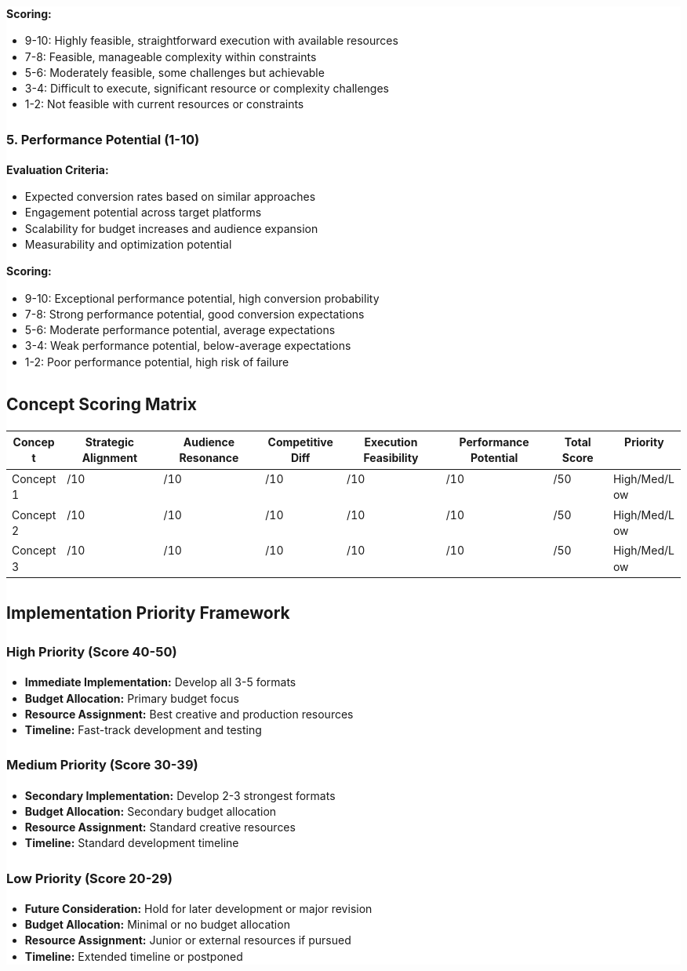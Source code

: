 **Scoring:**
- 9-10: Highly feasible, straightforward execution with available resources
- 7-8: Feasible, manageable complexity within constraints
- 5-6: Moderately feasible, some challenges but achievable
- 3-4: Difficult to execute, significant resource or complexity challenges
- 1-2: Not feasible with current resources or constraints

### 5. Performance Potential (1-10)
**Evaluation Criteria:**
- Expected conversion rates based on similar approaches
- Engagement potential across target platforms
- Scalability for budget increases and audience expansion
- Measurability and optimization potential

**Scoring:**
- 9-10: Exceptional performance potential, high conversion probability
- 7-8: Strong performance potential, good conversion expectations
- 5-6: Moderate performance potential, average expectations
- 3-4: Weak performance potential, below-average expectations
- 1-2: Poor performance potential, high risk of failure

## Concept Scoring Matrix

| Concept | Strategic Alignment | Audience Resonance | Competitive Diff | Execution Feasibility | Performance Potential | Total Score | Priority |
|---------|--------------------|--------------------|------------------|----------------------|----------------------|-------------|----------|
| Concept 1 | /10 | /10 | /10 | /10 | /10 | /50 | High/Med/Low |
| Concept 2 | /10 | /10 | /10 | /10 | /10 | /50 | High/Med/Low |
| Concept 3 | /10 | /10 | /10 | /10 | /10 | /50 | High/Med/Low |

## Implementation Priority Framework

### High Priority (Score 40-50)
- **Immediate Implementation:** Develop all 3-5 formats
- **Budget Allocation:** Primary budget focus
- **Resource Assignment:** Best creative and production resources
- **Timeline:** Fast-track development and testing

### Medium Priority (Score 30-39)
- **Secondary Implementation:** Develop 2-3 strongest formats
- **Budget Allocation:** Secondary budget allocation
- **Resource Assignment:** Standard creative resources
- **Timeline:** Standard development timeline

### Low Priority (Score 20-29)
- **Future Consideration:** Hold for later development or major revision
- **Budget Allocation:** Minimal or no budget allocation
- **Resource Assignment:** Junior or external resources if pursued
- **Timeline:** Extended timeline or postponed
